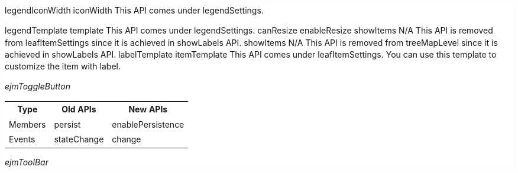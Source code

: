 legendIconWidth</td><td>
iconWidth</td><td>
This API comes under legendSettings.</td></tr>
<tr>
<td>
legendTemplate</td><td>
template</td><td>
This API comes under legendSettings.</td></tr>
<tr>
<td>
canResize</td><td>
enableResize</td><td>
</td></tr>
<tr>
<td>
showItems</td><td>
N/A</td><td>
This API is removed from leafItemSettings since it is achieved in showLabels API.</td></tr>
<tr>
<td>
showItems</td><td>
N/A</td><td>
This API is removed from treeMapLevel since it is achieved in showLabels API.</td></tr>
<tr>
<td>
labelTemplate</td><td>
itemTemplate</td><td>
This API comes under leafItemSettings. You can use this template to customize the item with label.</td></tr>
</table>

_ejmToggleButton_

<table>
<tr>
<th>
Type</th><th>
Old APIs</th><th>
New APIs</th></tr>
<tr>
<td>
Members</td><td>
persist</td><td>
enablePersistence</td></tr>
<tr>
<td>
Events</td><td>
stateChange</td><td>
change</td></tr>
</table>

_ejmToolBar_
